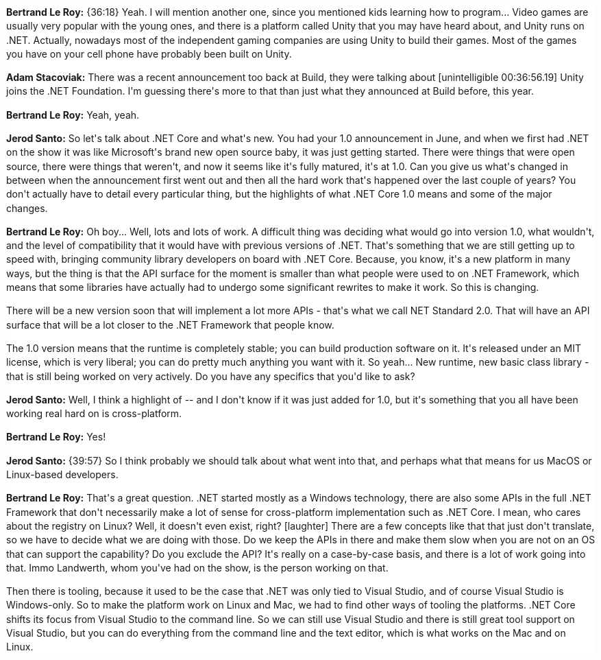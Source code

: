 **Bertrand Le Roy:** \{36:18\} Yeah. I will mention another one, since you mentioned kids learning how to program... Video games are usually very popular with the young ones, and there is a platform called Unity that you may have heard about, and Unity runs on .NET. Actually, nowadays most of the independent gaming companies are using Unity to build their games. Most of the games you have on your cell phone have probably been built on Unity.

**Adam Stacoviak:** There was a recent announcement too back at Build, they were talking about \[unintelligible 00:36:56.19\] Unity joins the .NET Foundation. I'm guessing there's more to that than just what they announced at Build before, this year.

**Bertrand Le Roy:** Yeah, yeah.

**Jerod Santo:** So let's talk about .NET Core and what's new. You had your 1.0 announcement in June, and when we first had .NET on the show it was like Microsoft's brand new open source baby, it was just getting started. There were things that were open source, there were things that weren't, and now it seems like it's fully matured, it's at 1.0. Can you give us what's changed in between when the announcement first went out and then all the hard work that's happened over the last couple of years? You don't actually have to detail every particular thing, but the highlights of what .NET Core 1.0 means and some of the major changes.

**Bertrand Le Roy:** Oh boy... Well, lots and lots of work. A difficult thing was deciding what would go into version 1.0, what wouldn't, and the level of compatibility that it would have with previous versions of .NET. That's something that we are still getting up to speed with, bringing community library developers on board with .NET Core. Because, you know, it's a new platform in many ways, but the thing is that the API surface for the moment is smaller than what people were used to on .NET Framework, which means that some libraries have actually had to undergo some significant rewrites to make it work. So this is changing.

There will be a new version soon that will implement a lot more APIs - that's what we call NET Standard 2.0. That will have an API surface that will be a lot closer to the .NET Framework that people know.

The 1.0 version means that the runtime is completely stable; you can build production software on it. It's released under an MIT license, which is very liberal; you can do pretty much anything you want with it. So yeah... New runtime, new basic class library - that is still being worked on very actively. Do you have any specifics that you'd like to ask?

**Jerod Santo:** Well, I think a highlight of -- and I don't know if it was just added for 1.0, but it's something that you all have been working real hard on is cross-platform.

**Bertrand Le Roy:** Yes!

**Jerod Santo:** \{39:57\} So I think probably we should talk about what went into that, and perhaps what that means for us MacOS or Linux-based developers.

**Bertrand Le Roy:** That's a great question. .NET started mostly as a Windows technology, there are also some APIs in the full .NET Framework that don't necessarily make a lot of sense for cross-platform implementation such as .NET Core. I mean, who cares about the registry on Linux? Well, it doesn't even exist, right? \[laughter\] There are a few concepts like that that just don't translate, so we have to decide what we are doing with those. Do we keep the APIs in there and make them slow when you are not on an OS that can support the capability? Do you exclude the API? It's really on a case-by-case basis, and there is a lot of work going into that. Immo Landwerth, whom you've had on the show, is the person working on that.

Then there is tooling, because it used to be the case that .NET was only tied to Visual Studio, and of course Visual Studio is Windows-only. So to make the platform work on Linux and Mac, we had to find other ways of tooling the platforms. .NET Core shifts its focus from Visual Studio to the command line. So we can still use Visual Studio and there is still great tool support on Visual Studio, but you can do everything from the command line and the text editor, which is what works on the Mac and on Linux.
